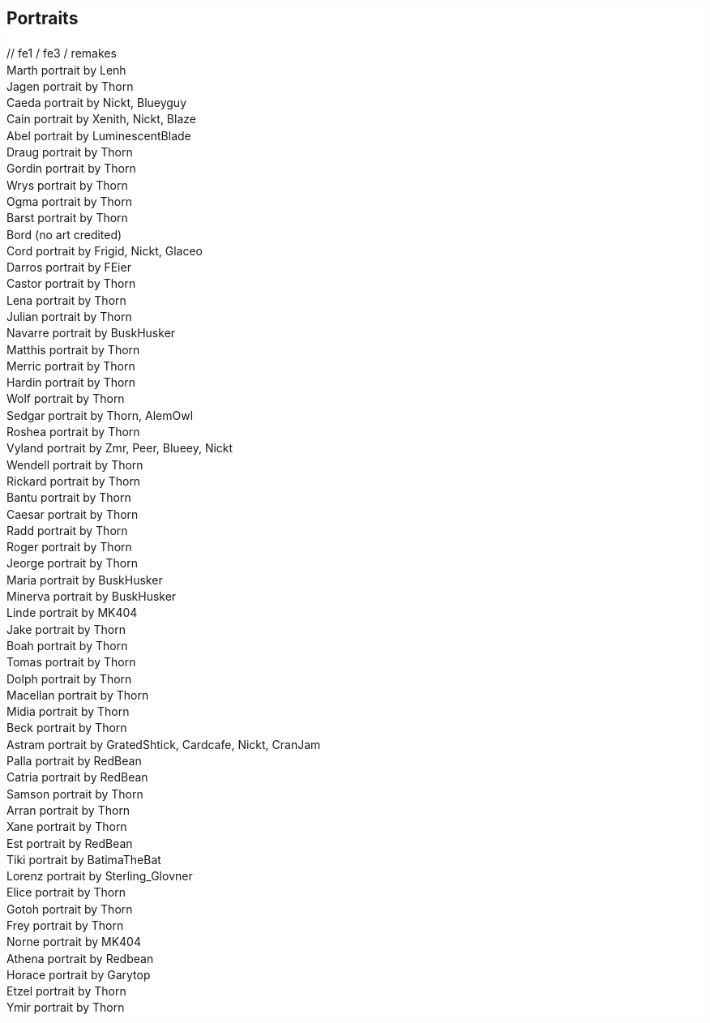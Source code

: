   
  
  
Portraits   
-  
  
// fe1 / fe3 / remakes   
Marth portrait by Lenh    
Jagen portrait by Thorn    
Caeda portrait by Nickt, Blueyguy    
Cain portrait by Xenith, Nickt, Blaze    
Abel portrait by LuminescentBlade    
Draug portrait by Thorn    
Gordin portrait by Thorn    
Wrys portrait by Thorn    
Ogma portrait by Thorn    
Barst portrait by Thorn    
Bord (no art credited)    
Cord portrait by Frigid, Nickt, Glaceo    
Darros portrait by FEier    
Castor portrait by Thorn    
Lena portrait by Thorn    
Julian portrait by Thorn    
Navarre portrait by BuskHusker    
Matthis portrait by Thorn    
Merric portrait by Thorn    
Hardin portrait by Thorn    
Wolf portrait by Thorn   
Sedgar portrait by Thorn, AlemOwl    
Roshea portrait by Thorn    
Vyland portrait by Zmr, Peer, Blueey, Nickt    
Wendell portrait by Thorn    
Rickard portrait by Thorn    
Bantu portrait by Thorn    
Caesar portrait by Thorn    
Radd portrait by Thorn    
Roger portrait by Thorn    
Jeorge portrait by Thorn    
Maria portrait by BuskHusker    
Minerva portrait by BuskHusker    
Linde portrait by MK404    
Jake portrait by Thorn    
Boah portrait by Thorn    
Tomas portrait by Thorn    
Dolph portrait by Thorn    
Macellan portrait by Thorn    
Midia portrait by Thorn    
Beck portrait by Thorn    
Astram portrait by GratedShtick, Cardcafe, Nickt, CranJam    
Palla portrait by RedBean    
Catria portrait by RedBean    
Samson portrait by Thorn    
Arran portrait by Thorn    
Xane portrait by Thorn    
Est portrait by RedBean    
Tiki portrait by BatimaTheBat    
Lorenz portrait by Sterling_Glovner    
Elice portrait by Thorn    
Gotoh portrait by Thorn    
Frey portrait by Thorn    
Norne portrait by MK404    
Athena portrait by Redbean    
Horace portrait by Garytop    
Etzel portrait by Thorn    
Ymir portrait by Thorn    